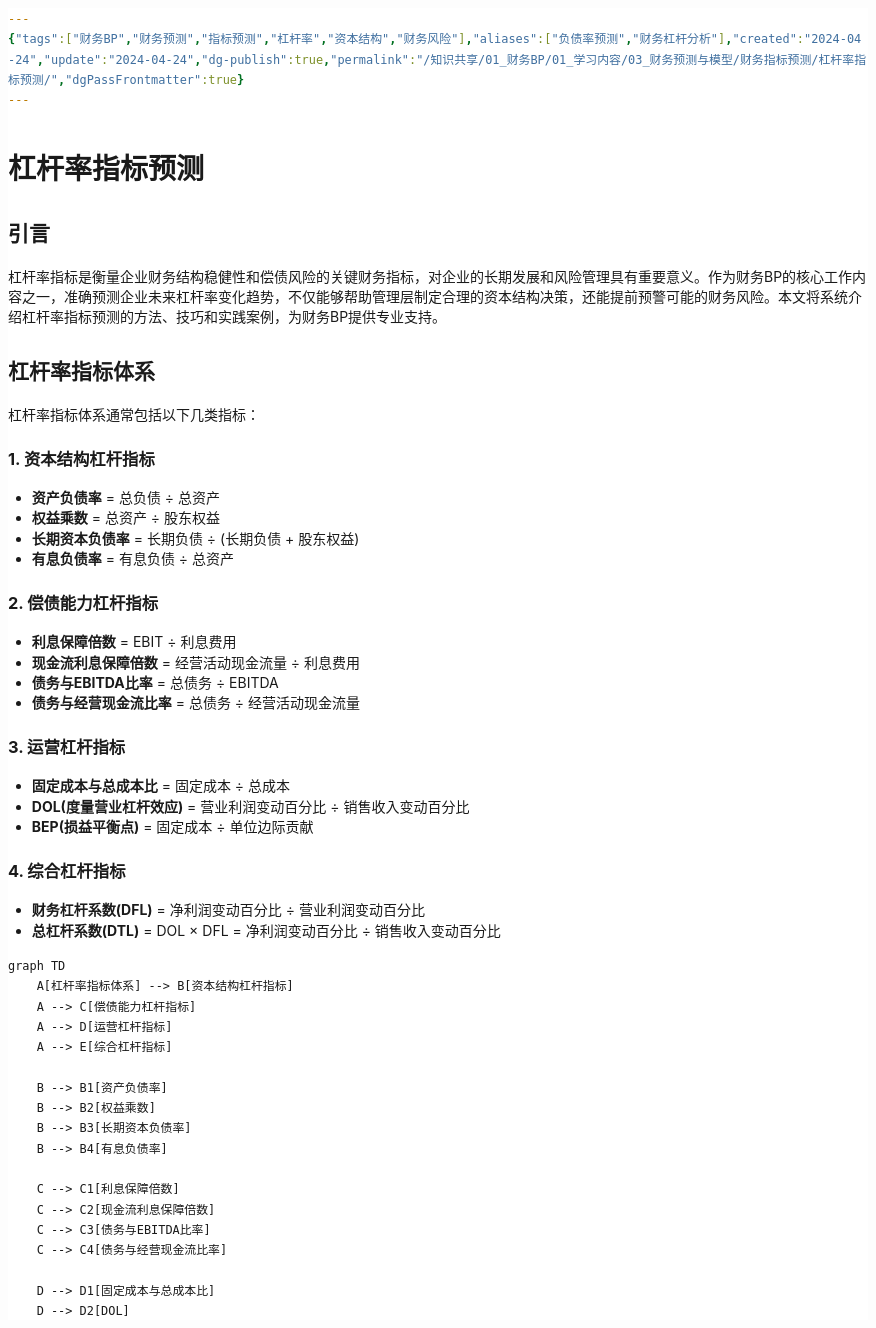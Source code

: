```yaml
---
{"tags":["财务BP","财务预测","指标预测","杠杆率","资本结构","财务风险"],"aliases":["负债率预测","财务杠杆分析"],"created":"2024-04-24","update":"2024-04-24","dg-publish":true,"permalink":"/知识共享/01_财务BP/01_学习内容/03_财务预测与模型/财务指标预测/杠杆率指标预测/","dgPassFrontmatter":true}
---
```


# 杠杆率指标预测

## 引言

杠杆率指标是衡量企业财务结构稳健性和偿债风险的关键财务指标，对企业的长期发展和风险管理具有重要意义。作为财务BP的核心工作内容之一，准确预测企业未来杠杆率变化趋势，不仅能够帮助管理层制定合理的资本结构决策，还能提前预警可能的财务风险。本文将系统介绍杠杆率指标预测的方法、技巧和实践案例，为财务BP提供专业支持。

## 杠杆率指标体系

杠杆率指标体系通常包括以下几类指标：

### 1. 资本结构杠杆指标

- **资产负债率** = 总负债 ÷ 总资产
- **权益乘数** = 总资产 ÷ 股东权益
- **长期资本负债率** = 长期负债 ÷ (长期负债 + 股东权益)
- **有息负债率** = 有息负债 ÷ 总资产

### 2. 偿债能力杠杆指标

- **利息保障倍数** = EBIT ÷ 利息费用
- **现金流利息保障倍数** = 经营活动现金流量 ÷ 利息费用
- **债务与EBITDA比率** = 总债务 ÷ EBITDA
- **债务与经营现金流比率** = 总债务 ÷ 经营活动现金流量

### 3. 运营杠杆指标

- **固定成本与总成本比** = 固定成本 ÷ 总成本
- **DOL(度量营业杠杆效应)** = 营业利润变动百分比 ÷ 销售收入变动百分比
- **BEP(损益平衡点)** = 固定成本 ÷ 单位边际贡献

### 4. 综合杠杆指标

- **财务杠杆系数(DFL)** = 净利润变动百分比 ÷ 营业利润变动百分比
- **总杠杆系数(DTL)** = DOL × DFL = 净利润变动百分比 ÷ 销售收入变动百分比

```mermaid
graph TD
    A[杠杆率指标体系] --> B[资本结构杠杆指标]
    A --> C[偿债能力杠杆指标]
    A --> D[运营杠杆指标]
    A --> E[综合杠杆指标]
    
    B --> B1[资产负债率]
    B --> B2[权益乘数]
    B --> B3[长期资本负债率]
    B --> B4[有息负债率]
    
    C --> C1[利息保障倍数]
    C --> C2[现金流利息保障倍数]
    C --> C3[债务与EBITDA比率]
    C --> C4[债务与经营现金流比率]
    
    D --> D1[固定成本与总成本比]
    D --> D2[DOL]
```